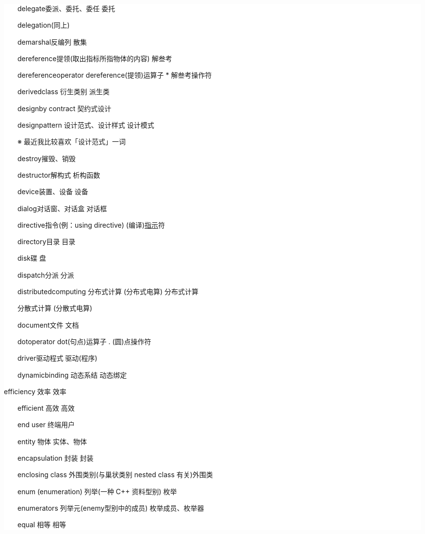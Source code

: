 　　delegate委派、委托、委任 委托

　　delegation(同上)

　　demarshal反编列 散集

　　dereference提领(取出指标所指物体的内容) 解叁考

　　dereferenceoperator dereference(提领)运算子 * 解叁考操作符

　　derivedclass 衍生类别 派生类

　　designby contract 契约式设计

　　designpattern 设计范式、设计样式 设计模式

　　※ 最近我比较喜欢「设计范式」一词

　　destroy摧毁、销毁

　　destructor解构式 析构函数

　　device装置、设备 设备

　　dialog对话窗、对话盒 对话框

　　directive指令(例：using directive) (编译)[指示](http://www.xuexila.com/fanwen/zhishi/)符

　　directory目录 目录

　　disk碟 盘

　　dispatch分派 分派

　　distributedcomputing 分布式计算 (分布式电算) 分布式计算

　　分散式计算 (分散式电算)

　　document文件 文档

　　dotoperator dot(句点)运算子 . (圆)点操作符

　　driver驱动程式 驱动(程序)

　　dynamicbinding 动态系结 动态绑定

 

efficiency 效率 效率

　　efficient 高效 高效

　　end user 终端用户

　　entity 物体 实体、物体

　　encapsulation 封装 封装

　　enclosing class 外围类别(与巢状类别 nested class 有关)外围类

　　enum (enumeration) 列举(一种 C++ 资料型别) 枚举

　　enumerators 列举元(enemy型别中的成员) 枚举成员、枚举器

　　equal 相等 相等
